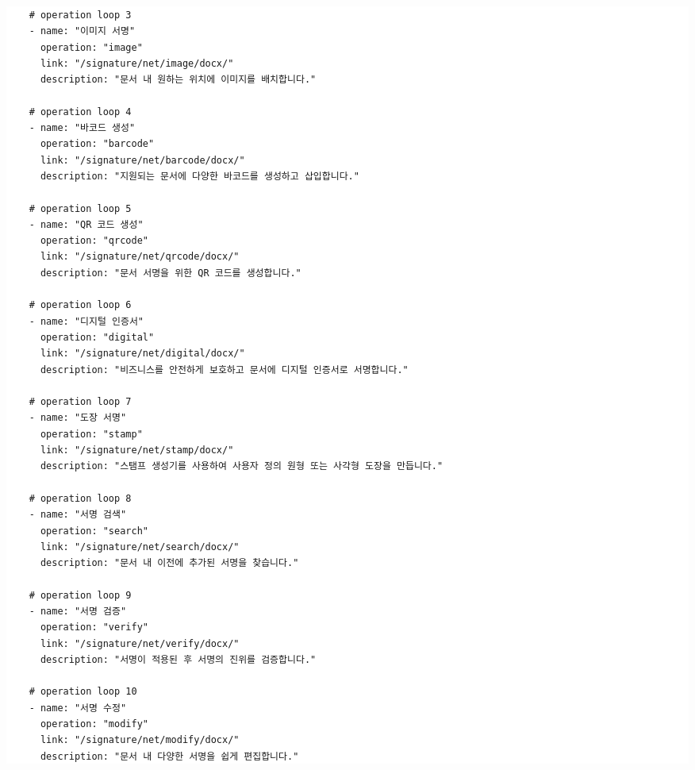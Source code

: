         # operation loop 3
        - name: "이미지 서명"
          operation: "image"
          link: "/signature/net/image/docx/"
          description: "문서 내 원하는 위치에 이미지를 배치합니다."

        # operation loop 4
        - name: "바코드 생성"
          operation: "barcode"
          link: "/signature/net/barcode/docx/"
          description: "지원되는 문서에 다양한 바코드를 생성하고 삽입합니다."

        # operation loop 5
        - name: "QR 코드 생성"
          operation: "qrcode"
          link: "/signature/net/qrcode/docx/"
          description: "문서 서명을 위한 QR 코드를 생성합니다."
          
        # operation loop 6
        - name: "디지털 인증서"
          operation: "digital"
          link: "/signature/net/digital/docx/"
          description: "비즈니스를 안전하게 보호하고 문서에 디지털 인증서로 서명합니다."

        # operation loop 7
        - name: "도장 서명"
          operation: "stamp"
          link: "/signature/net/stamp/docx/"
          description: "스탬프 생성기를 사용하여 사용자 정의 원형 또는 사각형 도장을 만듭니다."
          
        # operation loop 8
        - name: "서명 검색"
          operation: "search"
          link: "/signature/net/search/docx/"
          description: "문서 내 이전에 추가된 서명을 찾습니다."
          
        # operation loop 9
        - name: "서명 검증"
          operation: "verify"
          link: "/signature/net/verify/docx/"
          description: "서명이 적용된 후 서명의 진위를 검증합니다."
          
        # operation loop 10
        - name: "서명 수정"
          operation: "modify"
          link: "/signature/net/modify/docx/"
          description: "문서 내 다양한 서명을 쉽게 편집합니다."
          